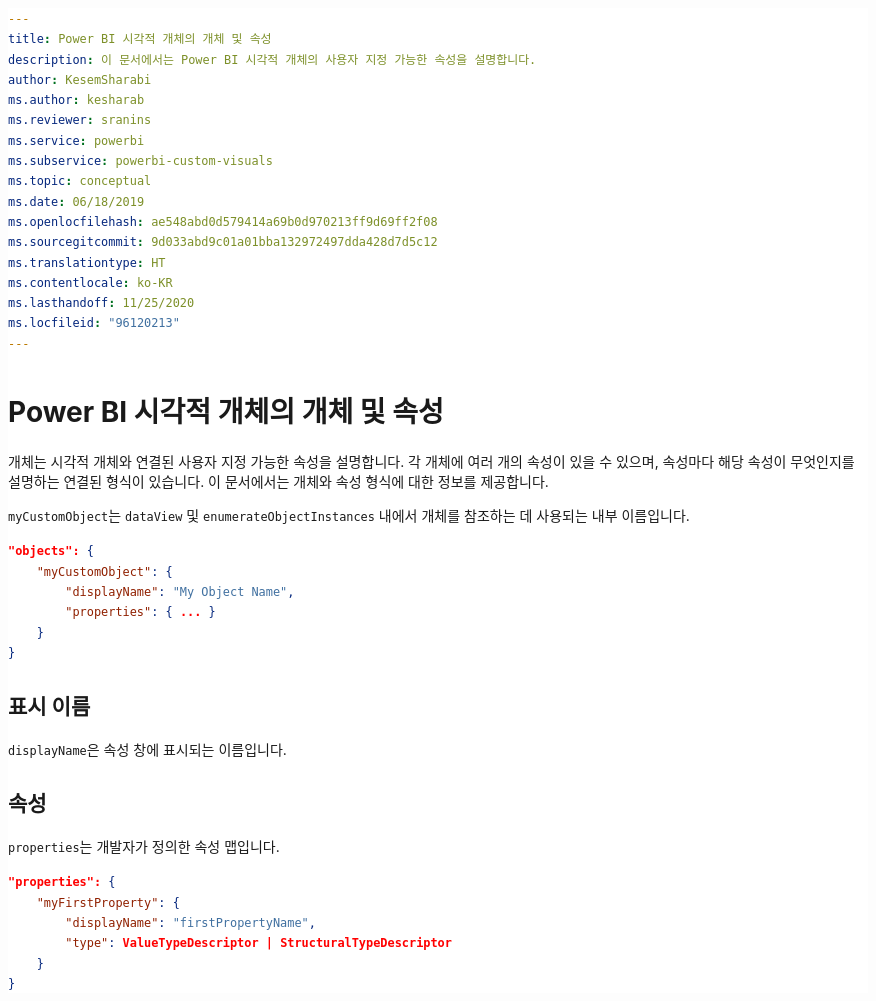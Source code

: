 ```yaml
---
title: Power BI 시각적 개체의 개체 및 속성
description: 이 문서에서는 Power BI 시각적 개체의 사용자 지정 가능한 속성을 설명합니다.
author: KesemSharabi
ms.author: kesharab
ms.reviewer: sranins
ms.service: powerbi
ms.subservice: powerbi-custom-visuals
ms.topic: conceptual
ms.date: 06/18/2019
ms.openlocfilehash: ae548abd0d579414a69b0d970213ff9d69ff2f08
ms.sourcegitcommit: 9d033abd9c01a01bba132972497dda428d7d5c12
ms.translationtype: HT
ms.contentlocale: ko-KR
ms.lasthandoff: 11/25/2020
ms.locfileid: "96120213"
---
```

# <a name="objects-and-properties-of-power-bi-visuals"></a>Power BI 시각적 개체의 개체 및 속성

개체는 시각적 개체와 연결된 사용자 지정 가능한 속성을 설명합니다. 각 개체에 여러 개의 속성이 있을 수 있으며, 속성마다 해당 속성이 무엇인지를 설명하는 연결된 형식이 있습니다. 이 문서에서는 개체와 속성 형식에 대한 정보를 제공합니다.

`myCustomObject`는 `dataView` 및 `enumerateObjectInstances` 내에서 개체를 참조하는 데 사용되는 내부 이름입니다.

```json
"objects": {
    "myCustomObject": {
        "displayName": "My Object Name",
        "properties": { ... }
    }
}
```

## <a name="display-name"></a>표시 이름

`displayName`은 속성 창에 표시되는 이름입니다.

## <a name="properties"></a>속성

`properties`는 개발자가 정의한 속성 맵입니다.

```json
"properties": {
    "myFirstProperty": {
        "displayName": "firstPropertyName",
        "type": ValueTypeDescriptor | StructuralTypeDescriptor
    }
}
```
